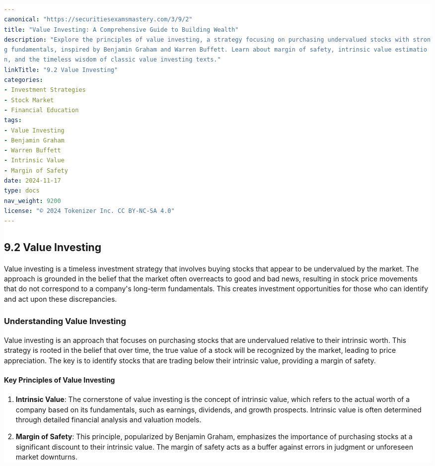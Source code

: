 ```yaml
---
canonical: "https://securitiesexamsmastery.com/3/9/2"
title: "Value Investing: A Comprehensive Guide to Building Wealth"
description: "Explore the principles of value investing, a strategy focusing on purchasing undervalued stocks with strong fundamentals, inspired by Benjamin Graham and Warren Buffett. Learn about margin of safety, intrinsic value estimation, and the timeless wisdom of classic value investing texts."
linkTitle: "9.2 Value Investing"
categories:
- Investment Strategies
- Stock Market
- Financial Education
tags:
- Value Investing
- Benjamin Graham
- Warren Buffett
- Intrinsic Value
- Margin of Safety
date: 2024-11-17
type: docs
nav_weight: 9200
license: "© 2024 Tokenizer Inc. CC BY-NC-SA 4.0"
---
```


## 9.2 Value Investing

Value investing is a timeless investment strategy that involves buying stocks that appear to be undervalued by the market. The approach is grounded in the belief that the market often overreacts to good and bad news, resulting in stock price movements that do not correspond to a company's long-term fundamentals. This creates investment opportunities for those who can identify and act upon these discrepancies.

### Understanding Value Investing

Value investing is an approach that focuses on purchasing stocks that are undervalued relative to their intrinsic worth. This strategy is rooted in the belief that over time, the true value of a stock will be recognized by the market, leading to price appreciation. The key is to identify stocks that are trading below their intrinsic value, providing a margin of safety.

#### Key Principles of Value Investing

1. **Intrinsic Value**: The cornerstone of value investing is the concept of intrinsic value, which refers to the actual worth of a company based on its fundamentals, such as earnings, dividends, and growth prospects. Intrinsic value is often determined through detailed financial analysis and valuation models.

2. **Margin of Safety**: This principle, popularized by Benjamin Graham, emphasizes the importance of purchasing stocks at a significant discount to their intrinsic value. The margin of safety acts as a buffer against errors in judgment or unforeseen market downturns.
